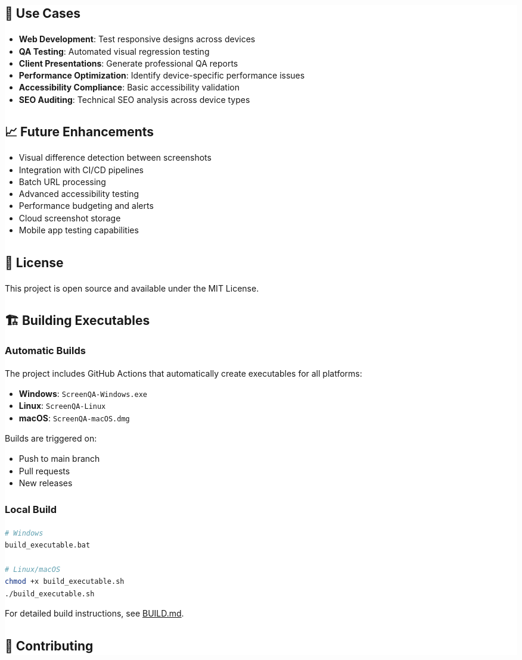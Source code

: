 ## 🎯 Use Cases

- **Web Development**: Test responsive designs across devices
- **QA Testing**: Automated visual regression testing
- **Client Presentations**: Generate professional QA reports
- **Performance Optimization**: Identify device-specific performance issues
- **Accessibility Compliance**: Basic accessibility validation
- **SEO Auditing**: Technical SEO analysis across device types

## 📈 Future Enhancements

- Visual difference detection between screenshots
- Integration with CI/CD pipelines
- Batch URL processing
- Advanced accessibility testing
- Performance budgeting and alerts
- Cloud screenshot storage
- Mobile app testing capabilities

## 📝 License

This project is open source and available under the MIT License.

## 🏗️ Building Executables

### Automatic Builds
The project includes GitHub Actions that automatically create executables for all platforms:
- **Windows**: `ScreenQA-Windows.exe`
- **Linux**: `ScreenQA-Linux`
- **macOS**: `ScreenQA-macOS.dmg`

Builds are triggered on:
- Push to main branch
- Pull requests 
- New releases

### Local Build
```bash
# Windows
build_executable.bat

# Linux/macOS  
chmod +x build_executable.sh
./build_executable.sh
```

For detailed build instructions, see [BUILD.md](BUILD.md).

## 🤝 Contributing
